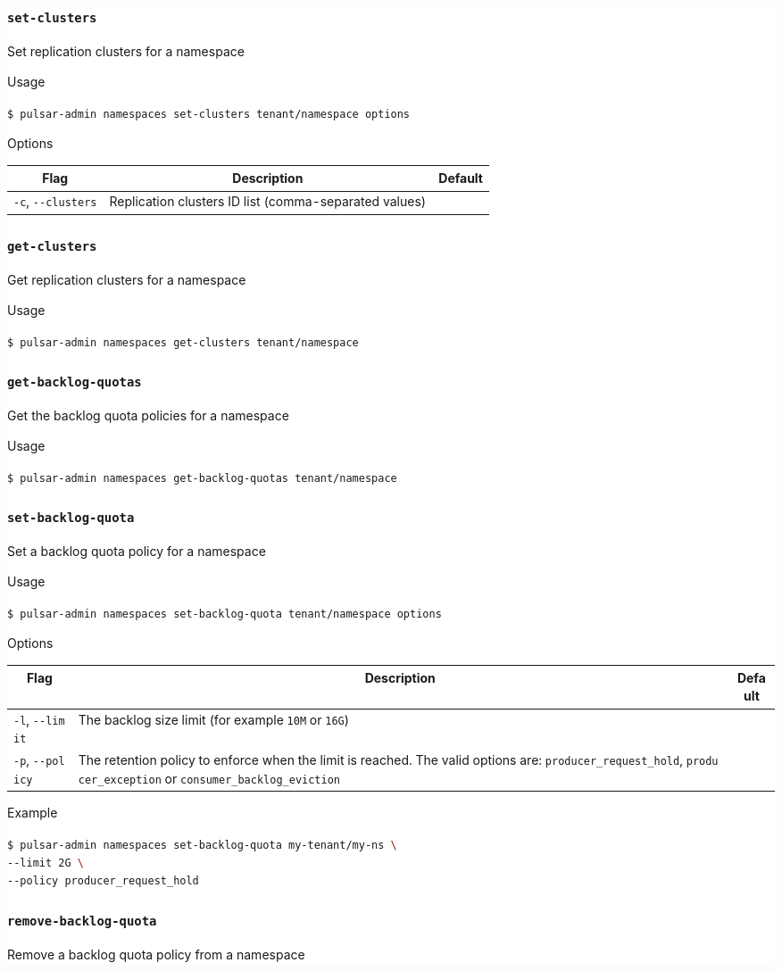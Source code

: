### `set-clusters`
Set replication clusters for a namespace

Usage
```bash
$ pulsar-admin namespaces set-clusters tenant/namespace options
```

Options

|Flag|Description|Default|
|---|---|---|
|`-c`, `--clusters`|Replication clusters ID list (comma-separated values)||


### `get-clusters`
Get replication clusters for a namespace

Usage
```bash
$ pulsar-admin namespaces get-clusters tenant/namespace
```

### `get-backlog-quotas`
Get the backlog quota policies for a namespace

Usage
```bash
$ pulsar-admin namespaces get-backlog-quotas tenant/namespace
```

### `set-backlog-quota`
Set a backlog quota policy for a namespace

Usage
```bash
$ pulsar-admin namespaces set-backlog-quota tenant/namespace options
```

Options

|Flag|Description|Default|
|----|---|---|
|`-l`, `--limit`|The backlog size limit (for example `10M` or `16G`)||
|`-p`, `--policy`|The retention policy to enforce when the limit is reached. The valid options are: `producer_request_hold`, `producer_exception` or `consumer_backlog_eviction`|

Example
```bash
$ pulsar-admin namespaces set-backlog-quota my-tenant/my-ns \
--limit 2G \
--policy producer_request_hold
```

### `remove-backlog-quota`
Remove a backlog quota policy from a namespace
